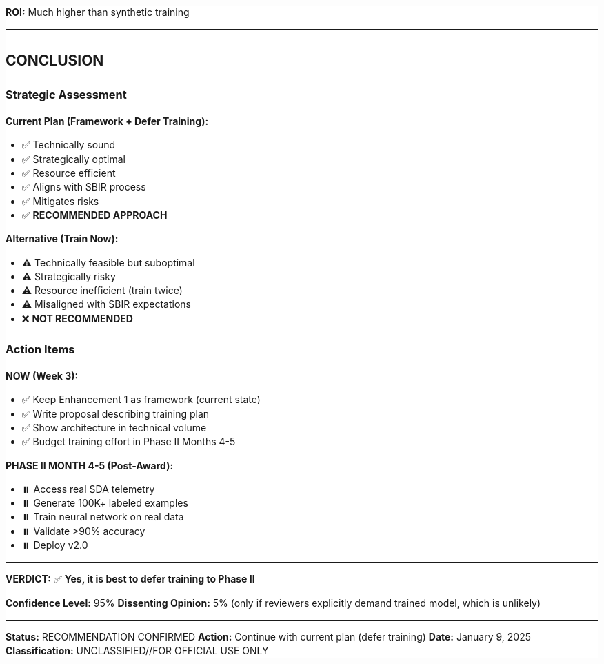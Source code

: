 **ROI:** Much higher than synthetic training

---

## CONCLUSION

### Strategic Assessment

**Current Plan (Framework + Defer Training):**
- ✅ Technically sound
- ✅ Strategically optimal
- ✅ Resource efficient
- ✅ Aligns with SBIR process
- ✅ Mitigates risks
- ✅ **RECOMMENDED APPROACH**

**Alternative (Train Now):**
- ⚠️ Technically feasible but suboptimal
- ⚠️ Strategically risky
- ⚠️ Resource inefficient (train twice)
- ⚠️ Misaligned with SBIR expectations
- ❌ **NOT RECOMMENDED**

### Action Items

**NOW (Week 3):**
- ✅ Keep Enhancement 1 as framework (current state)
- ✅ Write proposal describing training plan
- ✅ Show architecture in technical volume
- ✅ Budget training effort in Phase II Months 4-5

**PHASE II MONTH 4-5 (Post-Award):**
- ⏸️ Access real SDA telemetry
- ⏸️ Generate 100K+ labeled examples
- ⏸️ Train neural network on real data
- ⏸️ Validate >90% accuracy
- ⏸️ Deploy v2.0

---

**VERDICT:** ✅ **Yes, it is best to defer training to Phase II**

**Confidence Level:** 95%
**Dissenting Opinion:** 5% (only if reviewers explicitly demand trained model, which is unlikely)

---

**Status:** RECOMMENDATION CONFIRMED
**Action:** Continue with current plan (defer training)
**Date:** January 9, 2025
**Classification:** UNCLASSIFIED//FOR OFFICIAL USE ONLY
